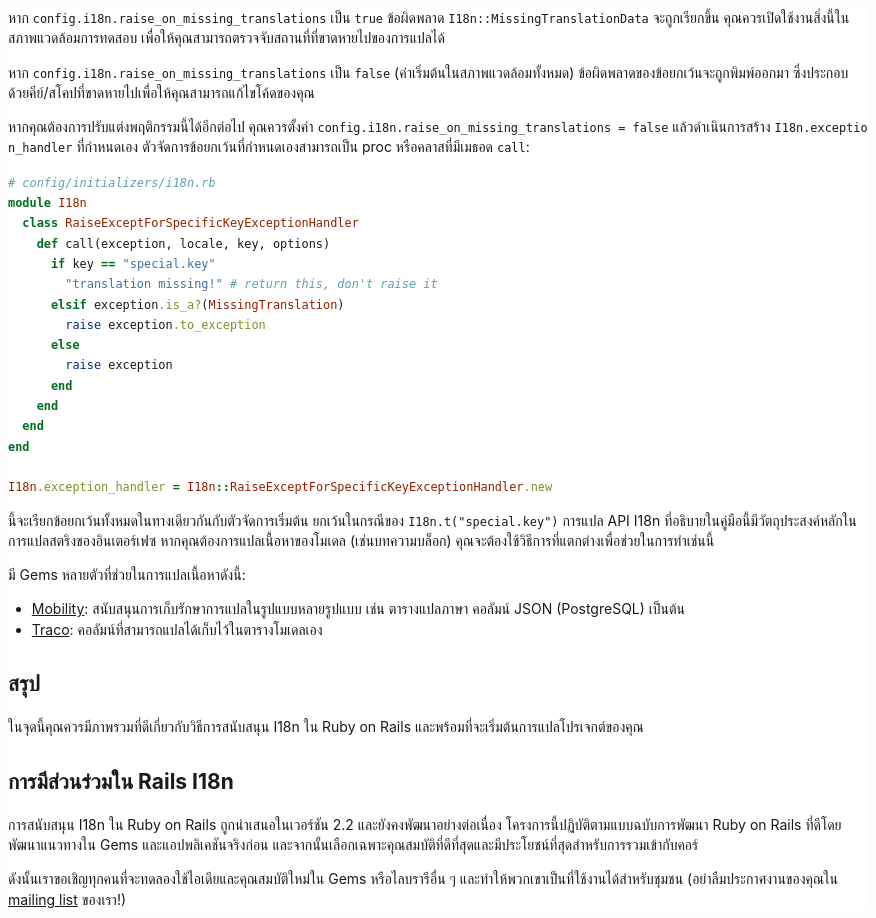 หาก `config.i18n.raise_on_missing_translations` เป็น `true` ข้อผิดพลาด `I18n::MissingTranslationData` จะถูกเรียกขึ้น คุณควรเปิดใช้งานสิ่งนี้ในสภาพแวดล้อมการทดสอบ เพื่อให้คุณสามารถตรวจจับสถานที่ที่ขาดหายไปของการแปลได้

หาก `config.i18n.raise_on_missing_translations` เป็น `false` (ค่าเริ่มต้นในสภาพแวดล้อมทั้งหมด) ข้อผิดพลาดของข้อยกเว้นจะถูกพิมพ์ออกมา ซึ่งประกอบด้วยคีย์/สโคปที่ขาดหายไปเพื่อให้คุณสามารถแก้ไขโค้ดของคุณ

หากคุณต้องการปรับแต่งพฤติกรรมนี้ได้อีกต่อไป คุณควรตั้งค่า `config.i18n.raise_on_missing_translations = false` แล้วดำเนินการสร้าง `I18n.exception_handler` ที่กำหนดเอง ตัวจัดการข้อยกเว้นที่กำหนดเองสามารถเป็น proc หรือคลาสที่มีเมธอด `call`:

```ruby
# config/initializers/i18n.rb
module I18n
  class RaiseExceptForSpecificKeyExceptionHandler
    def call(exception, locale, key, options)
      if key == "special.key"
        "translation missing!" # return this, don't raise it
      elsif exception.is_a?(MissingTranslation)
        raise exception.to_exception
      else
        raise exception
      end
    end
  end
end

I18n.exception_handler = I18n::RaiseExceptForSpecificKeyExceptionHandler.new
```

นี้จะเรียกข้อยกเว้นทั้งหมดในทางเดียวกันกับตัวจัดการเริ่มต้น ยกเว้นในกรณีของ `I18n.t("special.key")`
การแปล API I18n ที่อธิบายในคู่มือนี้มีวัตถุประสงค์หลักในการแปลสตริงของอินเตอร์เฟซ หากคุณต้องการแปลเนื้อหาของโมเดล (เช่นบทความบล็อก) คุณจะต้องใช้วิธีการที่แตกต่างเพื่อช่วยในการทำเช่นนี้

มี Gems หลายตัวที่ช่วยในการแปลเนื้อหาดังนี้:

* [Mobility](https://github.com/shioyama/mobility): สนับสนุนการเก็บรักษาการแปลในรูปแบบหลายรูปแบบ เช่น ตารางแปลภาษา คอลัมน์ JSON (PostgreSQL) เป็นต้น
* [Traco](https://github.com/barsoom/traco): คอลัมน์ที่สามารถแปลได้เก็บไว้ในตารางโมเดลเอง

สรุป
----------

ในจุดนี้คุณควรมีภาพรวมที่ดีเกี่ยวกับวิธีการสนับสนุน I18n ใน Ruby on Rails และพร้อมที่จะเริ่มต้นการแปลโปรเจกต์ของคุณ

การมีส่วนร่วมใน Rails I18n
--------------------------

การสนับสนุน I18n ใน Ruby on Rails ถูกนำเสนอในเวอร์ชัน 2.2 และยังคงพัฒนาอย่างต่อเนื่อง โครงการนี้ปฏิบัติตามแบบฉบับการพัฒนา Ruby on Rails ที่ดีโดยพัฒนาแนวทางใน Gems และแอปพลิเคชันจริงก่อน และจากนั้นเลือกเฉพาะคุณสมบัติที่ดีที่สุดและมีประโยชน์ที่สุดสำหรับการรวมเข้ากับคอร์

ดังนั้นเราขอเชิญทุกคนที่จะทดลองใช้ไอเดียและคุณสมบัติใหม่ใน Gems หรือไลบรารีอื่น ๆ และทำให้พวกเขาเป็นที่ใช้งานได้สำหรับชุมชน (อย่าลืมประกาศงานของคุณใน [mailing list](https://groups.google.com/forum/#!forum/rails-i18n) ของเรา!)
